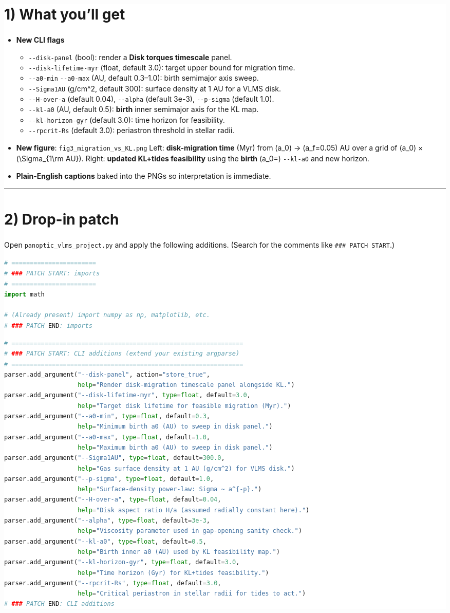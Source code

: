 # 1) What you’ll get

* **New CLI flags**

  * `--disk-panel` (bool): render a **Disk torques timescale** panel.
  * `--disk-lifetime-myr` (float, default 3.0): target upper bound for migration time.
  * `--a0-min` `--a0-max` (AU, default 0.3–1.0): birth semimajor axis sweep.
  * `--Sigma1AU` (g/cm^2, default 300): surface density at 1 AU for a VLMS disk.
  * `--H-over-a` (default 0.04), `--alpha` (default 3e-3), `--p-sigma` (default 1.0).
  * `--kl-a0` (AU, default 0.5): **birth** inner semimajor axis for the KL map.
  * `--kl-horizon-gyr` (default 3.0): time horizon for feasibility.
  * `--rpcrit-Rs` (default 3.0): periastron threshold in stellar radii.

* **New figure**: `fig3_migration_vs_KL.png`
  Left: **disk-migration time** (Myr) from (a_0) → (a_f=0.05) AU over a grid of (a_0) × (\Sigma_{1\rm AU}).
  Right: **updated KL+tides feasibility** using the **birth** (a_0=) `--kl-a0` and new horizon.

* **Plain-English captions** baked into the PNGs so interpretation is immediate.

---

# 2) Drop-in patch

Open `panoptic_vlms_project.py` and apply the following additions. (Search for the comments like `### PATCH START`.)

```python
# =======================
# ### PATCH START: imports
# =======================
import math

# (Already present) import numpy as np, matplotlib, etc.
# ### PATCH END: imports
```

```python
# ===============================================================
# ### PATCH START: CLI additions (extend your existing argparse)
# ===============================================================
parser.add_argument("--disk-panel", action="store_true",
                    help="Render disk-migration timescale panel alongside KL.")
parser.add_argument("--disk-lifetime-myr", type=float, default=3.0,
                    help="Target disk lifetime for feasible migration (Myr).")
parser.add_argument("--a0-min", type=float, default=0.3,
                    help="Minimum birth a0 (AU) to sweep in disk panel.")
parser.add_argument("--a0-max", type=float, default=1.0,
                    help="Maximum birth a0 (AU) to sweep in disk panel.")
parser.add_argument("--Sigma1AU", type=float, default=300.0,
                    help="Gas surface density at 1 AU (g/cm^2) for VLMS disk.")
parser.add_argument("--p-sigma", type=float, default=1.0,
                    help="Surface-density power-law: Sigma ~ a^{-p}.")
parser.add_argument("--H-over-a", type=float, default=0.04,
                    help="Disk aspect ratio H/a (assumed radially constant here).")
parser.add_argument("--alpha", type=float, default=3e-3,
                    help="Viscosity parameter used in gap-opening sanity check.")
parser.add_argument("--kl-a0", type=float, default=0.5,
                    help="Birth inner a0 (AU) used by KL feasibility map.")
parser.add_argument("--kl-horizon-gyr", type=float, default=3.0,
                    help="Time horizon (Gyr) for KL+tides feasibility.")
parser.add_argument("--rpcrit-Rs", type=float, default=3.0,
                    help="Critical periastron in stellar radii for tides to act.")
# ### PATCH END: CLI additions
```